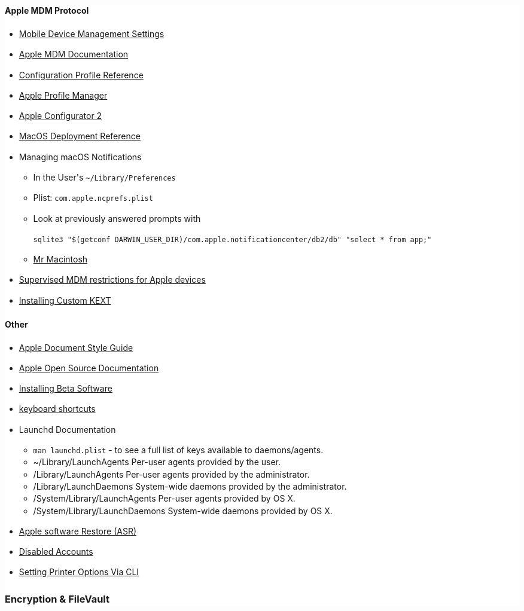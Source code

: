 <a name="appls_mdm_protocol"></a>

#### Apple MDM Protocol

- [Mobile Device Management Settings](https://support.apple.com/guide/mdm/welcome/web)
- [Apple MDM Documentation](https://developer.apple.com/library/content/documentation/Miscellaneous/Reference/MobileDeviceManagementProtocolRef/3-MDM_Protocol/MDM_Protocol.html#//apple_ref/doc/uid/TP40017387-CH3-SW2)
- [Configuration Profile Reference](https://developer.apple.com/business/documentation/Configuration-Profile-Reference.pdf)
- [Apple Profile Manager](http://help.apple.com/profilemanager/mac/5.4/#/apd5BD57F16-A2BF-43B9-AB4B-24948FB52C1E)
- [Apple Configurator 2](http://help.apple.com/configurator/mac/2.0/)
- [MacOS Deployment Reference](https://help.apple.com/deployment/macos/#/ior5d40635d0)
- Managing macOS Notifications

    - In the User's `~/Library/Preferences`
    - Plist: `com.apple.ncprefs.plist`
    - Look at previously answered prompts with

        ```
        sqlite3 "$(getconf DARWIN_USER_DIR)/com.apple.notificationcenter/db2/db" "select * from app;"
        ```

    - [Mr Macintosh](https://mrmacintosh.com/how-to-manage-catalinas-new-application-notifications-with-a-profile/)
- [Supervised MDM restrictions for Apple devices](https://support.apple.com/guide/mdm/supervised-restrictions-mdm54960f92a/web)
- [Installing Custom KEXT](https://developer.apple.com/documentation/apple_silicon/installing_a_custom_kernel_extension)


#### Other

- [Apple Document Style Guide](https://help.apple.com/applestyleguide)
- [Apple Open Source Documentation](https://opensource.apple.com/)
- [Installing Beta Software](https://developer.apple.com/support/install-beta/)
- [keyboard shortcuts](http://support.apple.com/kb/HT1343 )
- Launchd Documentation
	- `man launchd.plist` - to see a full list of keys available to daemons/agents.
	- ~/Library/LaunchAgents         Per-user agents provided by the user.
	- /Library/LaunchAgents          Per-user agents provided by the administrator.
	- /Library/LaunchDaemons         System-wide daemons provided by the administrator.
	- /System/Library/LaunchAgents   Per-user agents provided by OS X.
	- /System/Library/LaunchDaemons  System-wide daemons provided by OS X.

- [Apple software Restore (ASR)](https://en.wikipedia.org/wiki/Apple_Software_Restore)
- [Disabled Accounts](https://www.jamf.com/jamf-nation/discussions/18243/password-policy-profile-disables-user-account)
- [Setting Printer Options Via CLI](http://www.brunerd.com/blog/2012/03/13/getting-and-setting-ppd-options-via-command-line-for-use-with-lpadmin-in-os-x/)


<a name="macos_encryption_and_fv"></a>

### Encryption & FileVault
